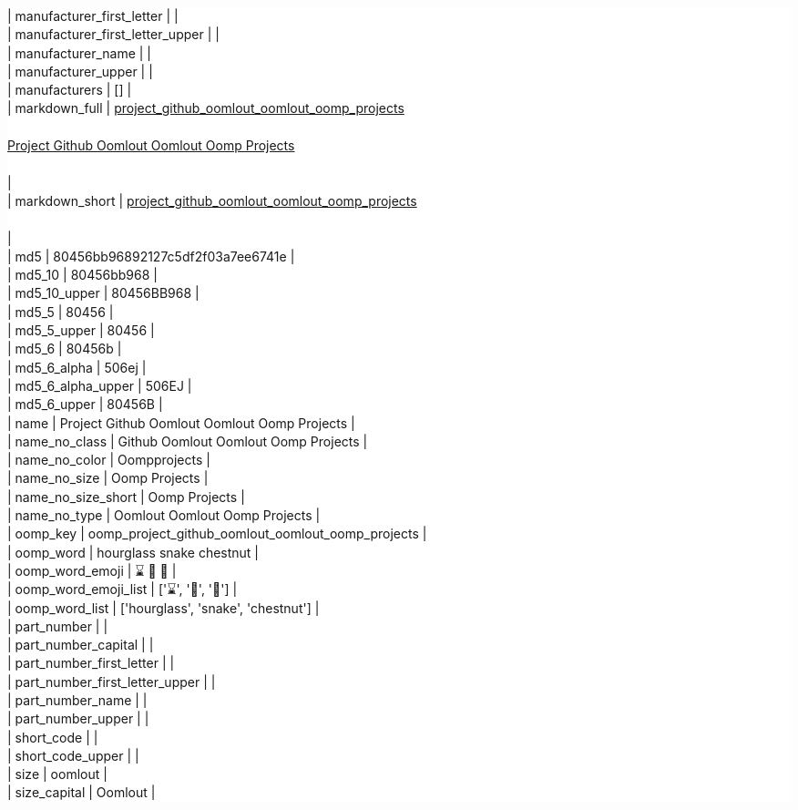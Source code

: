 | manufacturer_first_letter |  |  
| manufacturer_first_letter_upper |  |  
| manufacturer_name |  |  
| manufacturer_upper |  |  
| manufacturers | [] |  
| markdown_full | [project_github_oomlout_oomlout_oomp_projects](https://github.com/oomlout/oomlout_oomp_current_version_messy/tree/main/parts/project_github_oomlout_oomlout_oomp_projects)<br>[](https://github.com/oomlout/oomlout_oomp_current_version_messy/tree/main/parts/project_github_oomlout_oomlout_oomp_projects)<br>[Project Github Oomlout Oomlout Oomp Projects](https://github.com/oomlout/oomlout_oomp_current_version_messy/tree/main/parts/project_github_oomlout_oomlout_oomp_projects)<br><br> |  
| markdown_short | [project_github_oomlout_oomlout_oomp_projects](https://github.com/oomlout/oomlout_oomp_current_version_messy/tree/main/parts/project_github_oomlout_oomlout_oomp_projects)<br><br> |  
| md5 | 80456bb96892127c5df2f03a7ee6741e |  
| md5_10 | 80456bb968 |  
| md5_10_upper | 80456BB968 |  
| md5_5 | 80456 |  
| md5_5_upper | 80456 |  
| md5_6 | 80456b |  
| md5_6_alpha | 506ej |  
| md5_6_alpha_upper | 506EJ |  
| md5_6_upper | 80456B |  
| name | Project Github Oomlout Oomlout Oomp Projects |  
| name_no_class | Github Oomlout Oomlout Oomp Projects |  
| name_no_color | Oompprojects |  
| name_no_size | Oomp Projects |  
| name_no_size_short | Oomp Projects |  
| name_no_type | Oomlout Oomlout Oomp Projects |  
| oomp_key | oomp_project_github_oomlout_oomlout_oomp_projects |  
| oomp_word | hourglass snake chestnut |  
| oomp_word_emoji | :hourglass: :snake: :chestnut: |  
| oomp_word_emoji_list | [':hourglass:', ':snake:', ':chestnut:'] |  
| oomp_word_list | ['hourglass', 'snake', 'chestnut'] |  
| part_number |  |  
| part_number_capital |  |  
| part_number_first_letter |  |  
| part_number_first_letter_upper |  |  
| part_number_name |  |  
| part_number_upper |  |  
| short_code |  |  
| short_code_upper |  |  
| size | oomlout |  
| size_capital | Oomlout |  